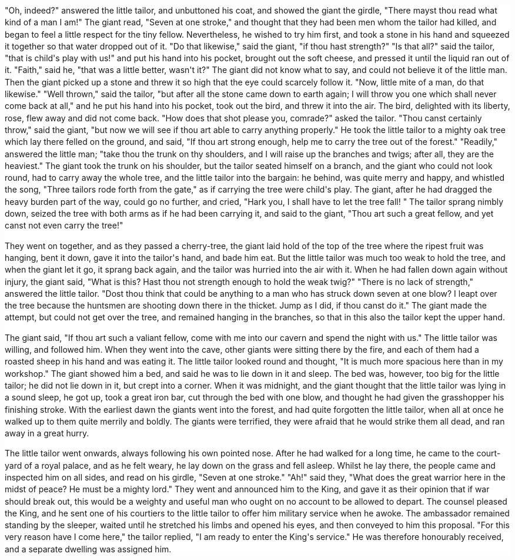 "Oh, indeed?" answered the little tailor, and unbuttoned his coat, and showed the giant the girdle, "There mayst thou read what kind of a man I am!" The giant read, "Seven at one stroke," and thought that they had been men whom the tailor had killed, and began to feel a little respect for the tiny fellow. Nevertheless, he wished to try him first, and took a stone in his hand and squeezed it together so that water dropped out of it. "Do that likewise," said the giant, "if thou hast strength?" "Is that all?" said the tailor, "that is child's play with us!" and put his hand into his pocket, brought out the soft cheese, and pressed it until the liquid ran out of it. "Faith," said he, "that was a little better, wasn't it?" The giant did not know what to say, and could not believe it of the little man. Then the giant picked up a stone and threw it so high that the eye could scarcely follow it. "Now, little mite of a man, do that likewise." "Well thrown," said the tailor, "but after all the stone came down to earth again; I will throw you one which shall never come back at all," and he put his hand into his pocket, took out the bird, and threw it into the air. The bird, delighted with its liberty, rose, flew away and did not come back. "How does that shot please you, comrade?" asked the tailor. "Thou canst certainly throw," said the giant, "but now we will see if thou art able to carry anything properly." He took the little tailor to a mighty oak tree which lay there felled on the ground, and said, "If thou art strong enough, help me to carry the tree out of the forest." "Readily," answered the little man; "take thou the trunk on thy shoulders, and I will raise up the branches and twigs; after all, they are the heaviest." The giant took the trunk on his shoulder, but the tailor seated himself on a branch, and the giant who could not look round, had to carry away the whole tree, ​and the little tailor into the bargain: he behind, was quite merry and happy, and whistled the song, "Three tailors rode forth from the gate," as if carrying the tree were child's play. The giant, after he had dragged the heavy burden part of the way, could go no further, and cried, "Hark you, I shall have to let the tree fall! " The tailor sprang nimbly down, seized the tree with both arms as if he had been carrying it, and said to the giant, "Thou art such a great fellow, and yet canst not even carry the tree!" 

They went on together, and as they passed a cherry-tree, the giant laid hold of the top of the tree where the ripest fruit was hanging, bent it down, gave it into the tailor's hand, and bade him eat. But the little tailor was much too weak to hold the tree, and when the giant let it go, it sprang back again, and the tailor was hurried into the air with it. When he had fallen down again without injury, the giant said, "What is this? Hast thou not strength enough to hold the weak twig?" "There is no lack of strength," answered the little tailor. "Dost thou think that could be anything to a man who has struck down seven at one blow? I leapt over the tree because the huntsmen are shooting down there in the thicket. Jump as I did, if thou canst do it." The giant made the attempt, but could not get over the tree, and remained hanging in the branches, so that in this also the tailor kept the upper hand. 

The giant said, "If thou art such a valiant fellow, come with me into our cavern and spend the night with us." The little tailor was willing, and followed him. When they went into the cave, other giants were sitting there by the fire, and each of them had a roasted sheep in his hand and was eating it. The little tailor looked round and thought, "It is much more spacious here than in my workshop." The giant showed him a bed, and said he was to lie down in it and sleep. The bed was, however, too big for the little tailor; he did not lie down in it, but crept into a corner. When it was midnight, and the giant thought that the little tailor was lying in a sound sleep, he got up, took a great iron bar, cut through the bed with one blow, and thought he had given the grasshopper his finishing stroke. With the earliest dawn the giants went ​into the forest, and had quite forgotten the little tailor, when all at once he walked up to them quite merrily and boldly. The giants were terrified, they were afraid that he would strike them all dead, and ran away in a great hurry. 

The little tailor went onwards, always following his own pointed nose. After he had walked for a long time, he came to the court-yard of a royal palace, and as he felt weary, he lay down on the grass and fell asleep. Whilst he lay there, the people came and inspected him on all sides, and read on his girdle, "Seven at one stroke." "Ah!" said they, "What does the great warrior here in the midst of peace? He must be a mighty lord." They went and announced him to the King, and gave it as their opinion that if war should break out, this would be a weighty and useful man who ought on no account to be allowed to depart. The counsel pleased the King, and he sent one of his courtiers to the little tailor to offer him military service when he awoke. The ambassador remained standing by the sleeper, waited until he stretched his limbs and opened his eyes, and then conveyed to him this proposal. "For this very reason have I come here," the tailor replied, "I am ready to enter the King's service." He was therefore honourably received, and a separate dwelling was assigned him. 
